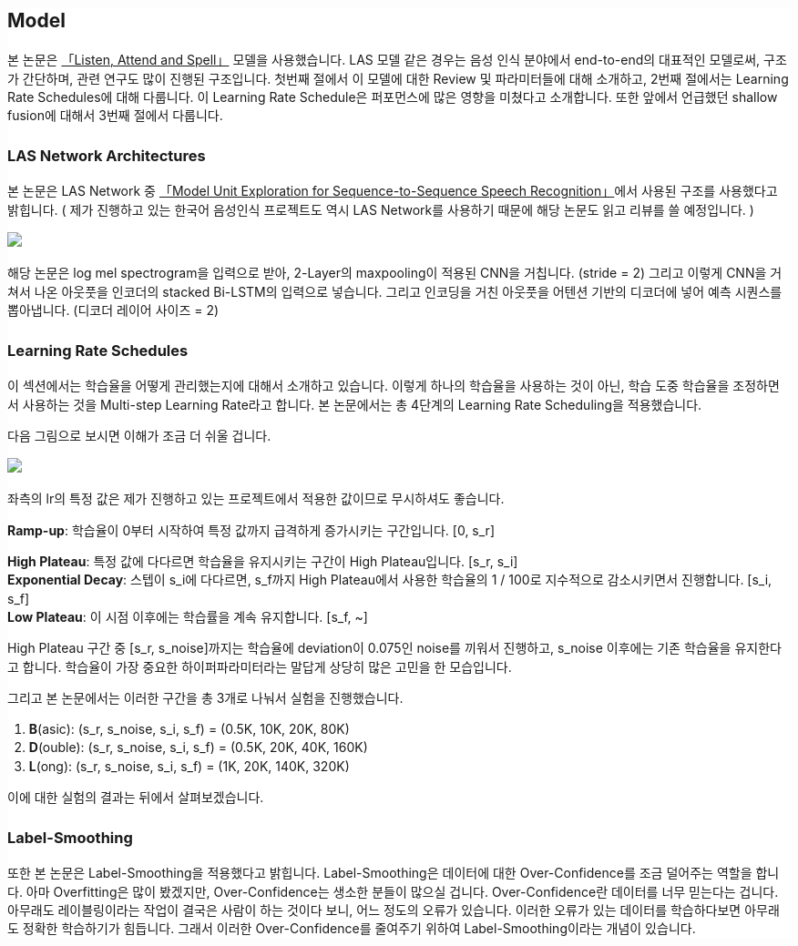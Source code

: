 ## Model
  
본 논문은 [「Listen, Attend and Spell」](https://github.com/sh951011/Paper-Review/blob/master/Review/Listen%2C%20Attend%20and%20Spell.md) 모델을 사용했습니다. LAS 모델 같은 경우는 음성 인식 분야에서 end-to-end의 대표적인 모델로써, 구조가 간단하며, 관련 연구도 많이 진행된 구조입니다. 첫번째 절에서 이 모델에 대한 Review 및 파라미터들에 대해 소개하고, 2번째 절에서는 Learning Rate Schedules에 대해 다룹니다. 이 Learning Rate Schedule은 퍼포먼스에 많은 영향을 미쳤다고 소개합니다. 또한 앞에서 언급했던 shallow fusion에 대해서 3번째 절에서 다룹니다.  
  
### LAS Network Architectures
  
본 논문은 LAS Network 중 [「Model Unit Exploration for Sequence-to-Sequence Speech Recognition」](https://arxiv.org/abs/1902.01955)에서 사용된 구조를 사용했다고 밝힙니다. ( 제가 진행하고 있는 한국어 음성인식 프로젝트도 역시 LAS Network를 사용하기 때문에 해당 논문도 읽고 리뷰를 쓸 예정입니다. )  
  
<img src="https://user-images.githubusercontent.com/7529838/33699263-69206498-db55-11e7-8295-029e0b012f32.png" width=500>  

  
해당 논문은 log mel spectrogram을 입력으로 받아, 2-Layer의 maxpooling이 적용된 CNN을 거칩니다. (stride = 2) 그리고 이렇게 CNN을 거쳐서 나온 아웃풋을 인코더의 stacked Bi-LSTM의 입력으로 넣습니다. 그리고 인코딩을 거친 아웃풋을 어텐션 기반의 디코더에 넣어 예측 시퀀스를 뽑아냅니다. (디코더 레이어 사이즈 = 2)
  
### Learning Rate Schedules
  
이 섹션에서는 학습율을 어떻게 관리했는지에 대해서 소개하고 있습니다. 이렇게 하나의 학습율을 사용하는 것이 아닌, 학습 도중 학습율을 조정하면서 사용하는 것을 Multi-step Learning Rate라고 합니다. 본 논문에서는 총 4단계의 Learning Rate Scheduling을 적용했습니다. 

다음 그림으로 보시면 이해가 조금 더 쉬울 겁니다.  
  
<img src="https://postfiles.pstatic.net/MjAyMDAzMTFfMjc5/MDAxNTgzOTMxNTM4ODE1.MwAId31eYiiH2o8B4F_JB4alld4r_h2EbkX9I6LJzZsg.enwL-u3ws1Y3Xz9hJRPqLGsJ3h9uX-lSSsB1WCpNR1Ig.PNG.sooftware/image.png?type=w773" width = 500>  
  
좌측의 lr의 특정 값은 제가 진행하고 있는 프로젝트에서 적용한 값이므로 무시하셔도 좋습니다.   
  
 **Ramp-up**: 학습율이 0부터 시작하여 특정 값까지 급격하게 증가시키는 구간입니다. [0, s_r]   

 **High Plateau**: 특정 값에 다다르면 학습율을 유지시키는 구간이 High Plateau입니다. [s_r, s_i]  
 **Exponential Decay**: 스텝이 s_i에 다다르면, s_f까지 High Plateau에서 사용한 학습율의 1 / 100로 지수적으로 감소시키면서 진행합니다. [s_i, s_f]   
 **Low Plateau**: 이 시점 이후에는 학습률을 계속 유지합니다. [s_f, ~]    
   
High Plateau 구간 중 [s_r, s_noise]까지는 학습율에 deviation이 0.075인 noise를 끼워서 진행하고, s_noise 이후에는 기존 학습율을 유지한다고 합니다. 학습율이 가장 중요한 하이퍼파라미터라는 말답게 상당히 많은 고민을 한 모습입니다.  
  
그리고 본 논문에서는 이러한 구간을 총 3개로 나눠서 실험을 진행했습니다.  
  
1. **B**(asic): (s_r, s_noise, s_i, s_f) = (0.5K, 10K, 20K, 80K)  
2. **D**(ouble): (s_r, s_noise, s_i, s_f) = (0.5K, 20K, 40K, 160K)  
3. **L**(ong): (s_r, s_noise, s_i, s_f) = (1K, 20K, 140K, 320K)  
  
이에 대한 실험의 결과는 뒤에서 살펴보겠습니다.  
  
### Label-Smoothing
  
또한 본 논문은 Label-Smoothing을 적용했다고 밝힙니다. Label-Smoothing은 데이터에 대한 Over-Confidence를 조금 덜어주는 역할을 합니다. 아마 Overfitting은 많이 봤겠지만, Over-Confidence는 생소한 분들이 많으실 겁니다. Over-Confidence란 데이터를 너무 믿는다는 겁니다. 아무래도 레이블링이라는 작업이 결국은 사람이 하는 것이다 보니, 어느 정도의 오류가 있습니다. 이러한 오류가 있는 데이터를 학습하다보면 아무래도 정확한 학습하기가 힘듭니다. 그래서 이러한 Over-Confidence를 줄여주기 위하여 Label-Smoothing이라는 개념이 있습니다.  
  